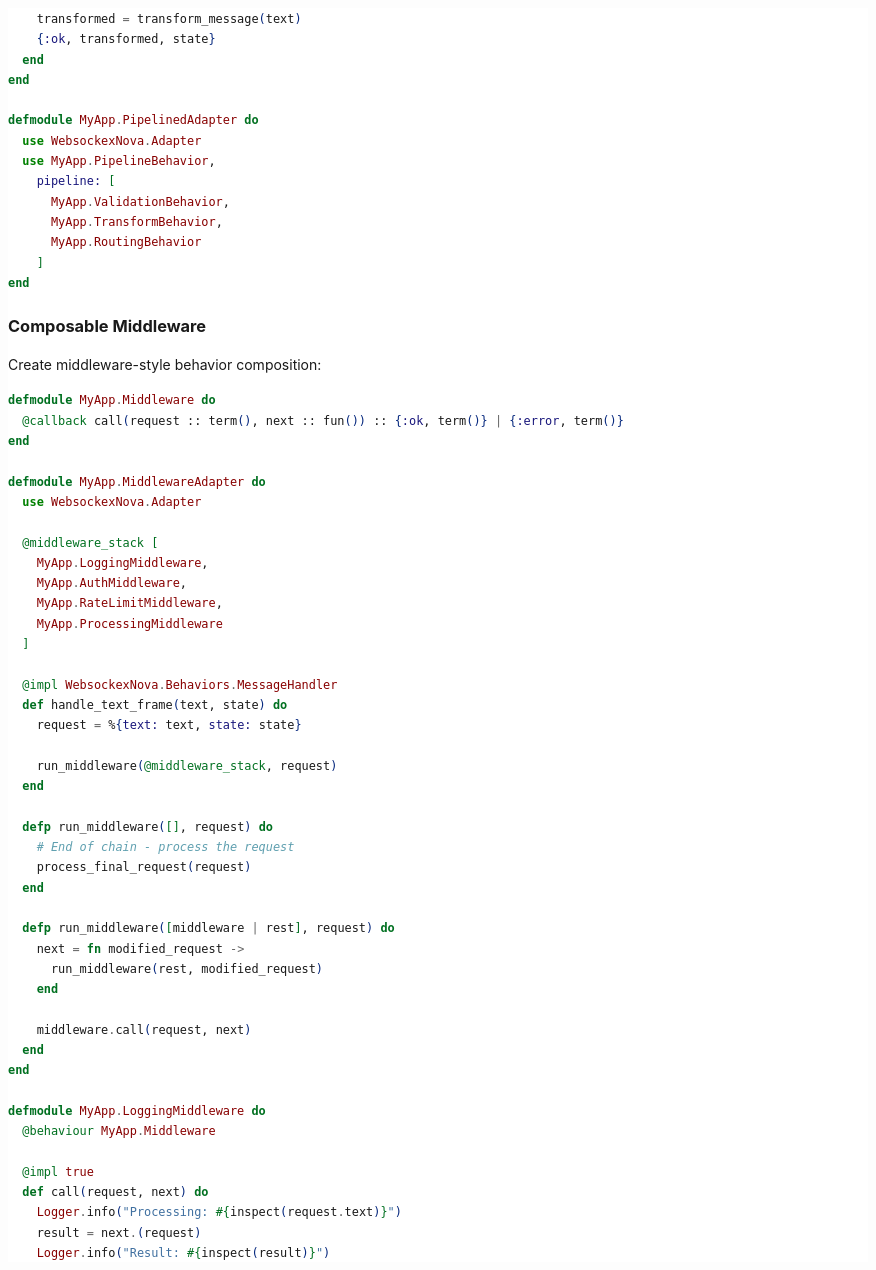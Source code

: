 ```elixir
    transformed = transform_message(text)
    {:ok, transformed, state}
  end
end

defmodule MyApp.PipelinedAdapter do
  use WebsockexNova.Adapter
  use MyApp.PipelineBehavior,
    pipeline: [
      MyApp.ValidationBehavior,
      MyApp.TransformBehavior,
      MyApp.RoutingBehavior
    ]
end
```

### Composable Middleware

Create middleware-style behavior composition:

```elixir
defmodule MyApp.Middleware do
  @callback call(request :: term(), next :: fun()) :: {:ok, term()} | {:error, term()}
end

defmodule MyApp.MiddlewareAdapter do
  use WebsockexNova.Adapter
  
  @middleware_stack [
    MyApp.LoggingMiddleware,
    MyApp.AuthMiddleware,
    MyApp.RateLimitMiddleware,
    MyApp.ProcessingMiddleware
  ]
  
  @impl WebsockexNova.Behaviors.MessageHandler
  def handle_text_frame(text, state) do
    request = %{text: text, state: state}
    
    run_middleware(@middleware_stack, request)
  end
  
  defp run_middleware([], request) do
    # End of chain - process the request
    process_final_request(request)
  end
  
  defp run_middleware([middleware | rest], request) do
    next = fn modified_request ->
      run_middleware(rest, modified_request)
    end
    
    middleware.call(request, next)
  end
end

defmodule MyApp.LoggingMiddleware do
  @behaviour MyApp.Middleware
  
  @impl true
  def call(request, next) do
    Logger.info("Processing: #{inspect(request.text)}")
    result = next.(request)
    Logger.info("Result: #{inspect(result)}")
```